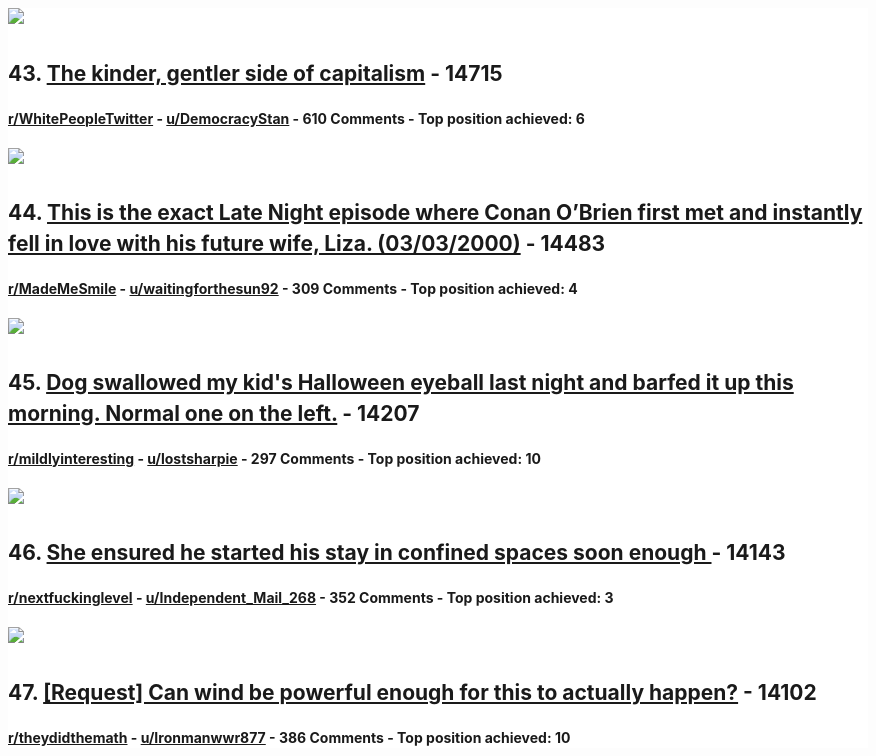 <a href="https://i.redd.it/tds8wtnh4qvb1.jpg"><img src="https://a.thumbs.redditmedia.com/OK50Boshemj7LCzTyFDWbTknAVgS1h8UGQEfdv_qRo4.jpg"></img></a>

## 43. [The kinder, gentler side of capitalism](http://reddit.com/r/WhitePeopleTwitter/comments/17dsfdw/the_kinder_gentler_side_of_capitalism/) - 14715
#### [r/WhitePeopleTwitter](http://reddit.com/r/WhitePeopleTwitter) - [u/DemocracyStan](http://reddit.com/u/DemocracyStan) - 610 Comments - Top position achieved: 6

<a href="https://i.redd.it/jeiqdup52rvb1.jpg"><img src="https://b.thumbs.redditmedia.com/EZBAeo2ncj-ElWJDGGDpHiSMmzaW7SQX-V8jfo_bQJY.jpg"></img></a>

## 44. [This is the exact Late Night episode where Conan O’Brien first met and instantly fell in love with his future wife, Liza. (03/03/2000)](http://reddit.com/r/MadeMeSmile/comments/17e4cpp/this_is_the_exact_late_night_episode_where_conan/) - 14483
#### [r/MadeMeSmile](http://reddit.com/r/MadeMeSmile) - [u/waitingforthesun92](http://reddit.com/u/waitingforthesun92) - 309 Comments - Top position achieved: 4

<a href="https://v.redd.it/xf7x8biwrtvb1"><img src="https://external-preview.redd.it/bjhnM2ZiZ3dydHZiMX3G0fnSIq_qd5WS-LxxA_khedbzX0nsZ8D1drj54jZT.png?width=140&amp;height=105&amp;crop=140:105,smart&amp;format=jpg&amp;v=enabled&amp;lthumb=true&amp;s=f61487d0d93224ee1355435c7c3d33e31e4263f2"></img></a>

## 45. [Dog swallowed my kid's Halloween eyeball last night and barfed it up this morning. Normal one on the left.](http://reddit.com/r/mildlyinteresting/comments/17e0de6/dog_swallowed_my_kids_halloween_eyeball_last/) - 14207
#### [r/mildlyinteresting](http://reddit.com/r/mildlyinteresting) - [u/lostsharpie](http://reddit.com/u/lostsharpie) - 297 Comments - Top position achieved: 10

<a href="https://i.redd.it/p1riplj8wsvb1.jpg"><img src="https://b.thumbs.redditmedia.com/kjQquOhiAtBcTtwHZomUoH60rWcbJCeWJvu2F5Y6SBg.jpg"></img></a>

## 46. [She ensured he started his stay in confined spaces soon enough ](http://reddit.com/r/nextfuckinglevel/comments/17dnc1s/she_ensured_he_started_his_stay_in_confined/) - 14143
#### [r/nextfuckinglevel](http://reddit.com/r/nextfuckinglevel) - [u/Independent_Mail_268](http://reddit.com/u/Independent_Mail_268) - 352 Comments - Top position achieved: 3

<a href="https://v.redd.it/q2yc1e93cpvb1"><img src="https://external-preview.redd.it/eTg1bjRseDJjcHZiMX3pRjX8HFRqDXDY5gMLcKHeszRiJs-vgyEXYAl0CfXh.png?width=140&amp;height=140&amp;crop=140:140,smart&amp;format=jpg&amp;v=enabled&amp;lthumb=true&amp;s=403b2890352de421f9f0a1d9fb27debbe729113e"></img></a>

## 47. [[Request] Can wind be powerful enough for this to actually happen?](http://reddit.com/r/theydidthemath/comments/17dz7ko/request_can_wind_be_powerful_enough_for_this_to/) - 14102
#### [r/theydidthemath](http://reddit.com/r/theydidthemath) - [u/Ironmanwwr877](http://reddit.com/u/Ironmanwwr877) - 386 Comments - Top position achieved: 10
